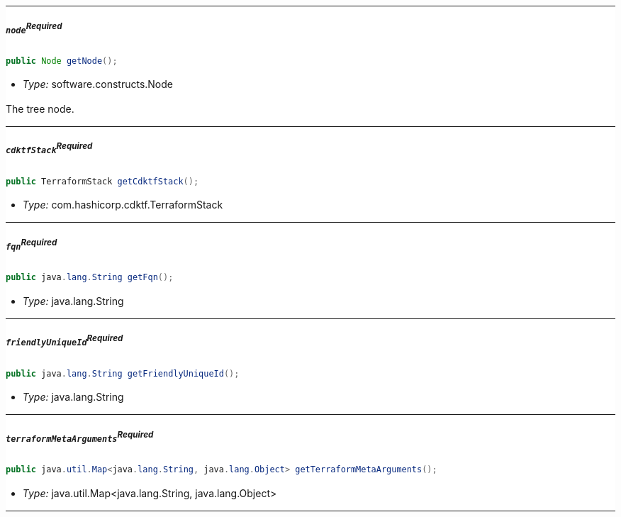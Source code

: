 
---

##### `node`<sup>Required</sup> <a name="node" id="@cdktf/provider-kubernetes.ingress.Ingress.property.node"></a>

```java
public Node getNode();
```

- *Type:* software.constructs.Node

The tree node.

---

##### `cdktfStack`<sup>Required</sup> <a name="cdktfStack" id="@cdktf/provider-kubernetes.ingress.Ingress.property.cdktfStack"></a>

```java
public TerraformStack getCdktfStack();
```

- *Type:* com.hashicorp.cdktf.TerraformStack

---

##### `fqn`<sup>Required</sup> <a name="fqn" id="@cdktf/provider-kubernetes.ingress.Ingress.property.fqn"></a>

```java
public java.lang.String getFqn();
```

- *Type:* java.lang.String

---

##### `friendlyUniqueId`<sup>Required</sup> <a name="friendlyUniqueId" id="@cdktf/provider-kubernetes.ingress.Ingress.property.friendlyUniqueId"></a>

```java
public java.lang.String getFriendlyUniqueId();
```

- *Type:* java.lang.String

---

##### `terraformMetaArguments`<sup>Required</sup> <a name="terraformMetaArguments" id="@cdktf/provider-kubernetes.ingress.Ingress.property.terraformMetaArguments"></a>

```java
public java.util.Map<java.lang.String, java.lang.Object> getTerraformMetaArguments();
```

- *Type:* java.util.Map<java.lang.String, java.lang.Object>

---